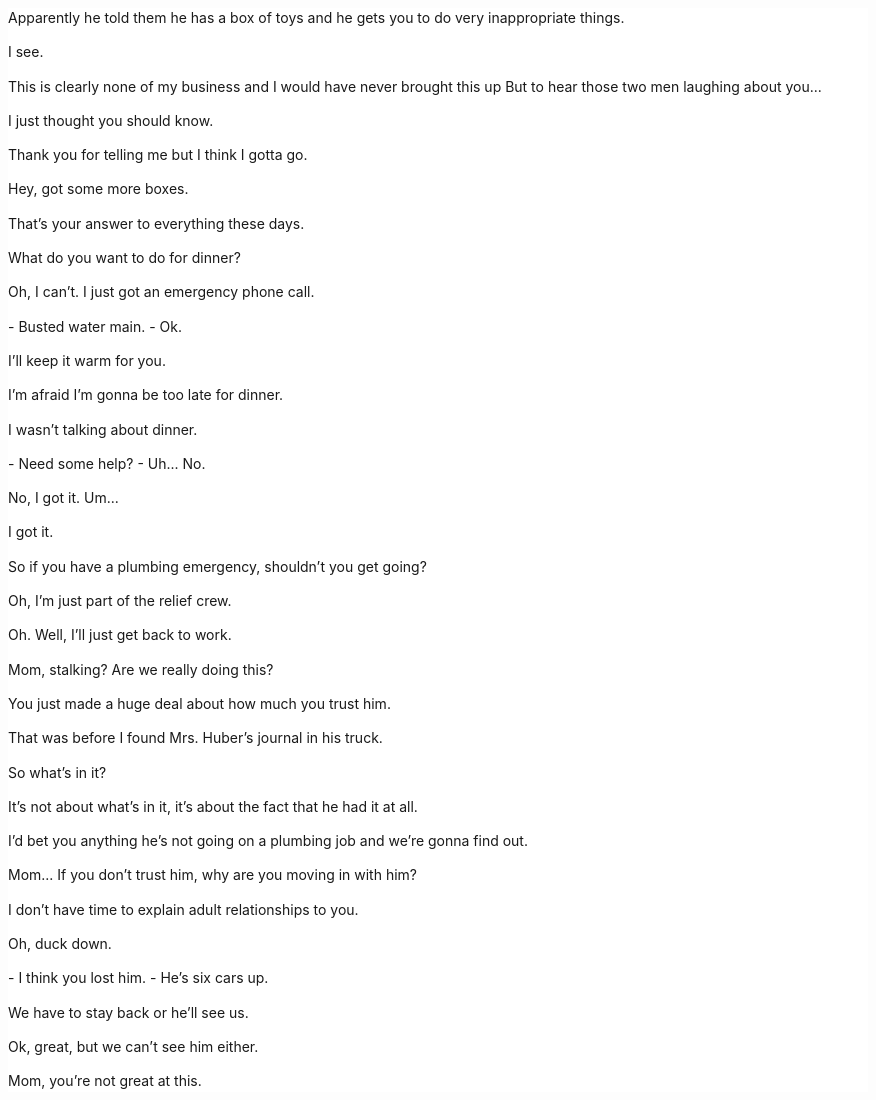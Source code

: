 Apparently he told them he has a box of toys and he gets you to do very inappropriate things.

I see.

This is clearly none of my business and I would have never brought this up But to hear those two men laughing about you...

  I just thought you should know.

Thank you for telling me but I think I gotta go.

Hey, got some more boxes.

That’s your answer to everything these days.

What do you want to do for dinner?

Oh, I can’t. I just got an emergency phone call.

\- Busted water main. - Ok.

I’ll keep it warm for you.

I’m afraid I’m gonna be too late for dinner.

I wasn’t talking about dinner.

\- Need some help? - Uh... No.

No, I got it. Um...

I got it.

So if you have a plumbing emergency, shouldn’t you get going?

Oh, I’m just part of the relief crew.

Oh. Well, I’ll just get back to work.

Mom, stalking? Are we really doing this?

You just made a huge deal about how much you trust him.

  That was before I found Mrs. Huber’s journal in his truck.

So what’s in it?

It’s not about what’s in it, it’s about the fact that he had it at all.

I’d bet you anything he’s not going on a plumbing job and we’re gonna find out.

Mom... If you don’t trust him, why are you moving in with him?

I don’t have time to explain adult relationships to you.

Oh, duck down.

\- I think you lost him. - He’s six cars up.

We have to stay back or he’ll see us.

Ok, great, but we can’t see him either.

Mom, you’re not great at this.
